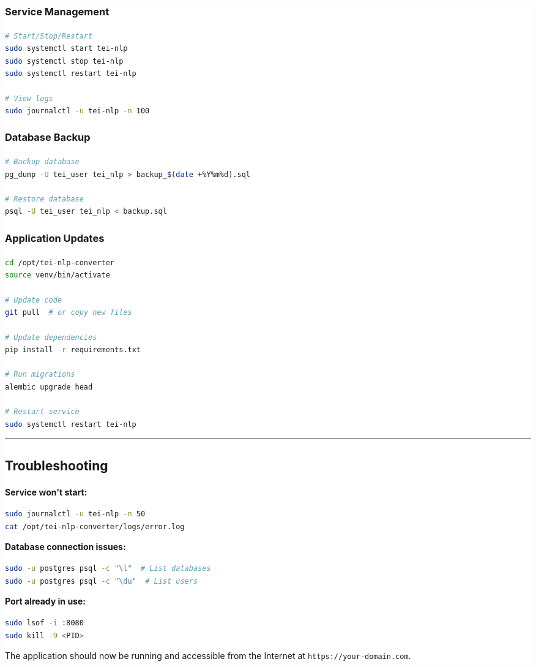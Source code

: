 ### Service Management
```bash
# Start/Stop/Restart
sudo systemctl start tei-nlp
sudo systemctl stop tei-nlp
sudo systemctl restart tei-nlp

# View logs
sudo journalctl -u tei-nlp -n 100
```

### Database Backup
```bash
# Backup database
pg_dump -U tei_user tei_nlp > backup_$(date +%Y%m%d).sql

# Restore database
psql -U tei_user tei_nlp < backup.sql
```

### Application Updates
```bash
cd /opt/tei-nlp-converter
source venv/bin/activate

# Update code
git pull  # or copy new files

# Update dependencies
pip install -r requirements.txt

# Run migrations
alembic upgrade head

# Restart service
sudo systemctl restart tei-nlp
```

---

## Troubleshooting

**Service won't start:**
```bash
sudo journalctl -u tei-nlp -n 50
cat /opt/tei-nlp-converter/logs/error.log
```

**Database connection issues:**
```bash
sudo -u postgres psql -c "\l"  # List databases
sudo -u postgres psql -c "\du"  # List users
```

**Port already in use:**
```bash
sudo lsof -i :8080
sudo kill -9 <PID>
```

The application should now be running and accessible from the Internet at `https://your-domain.com`.
